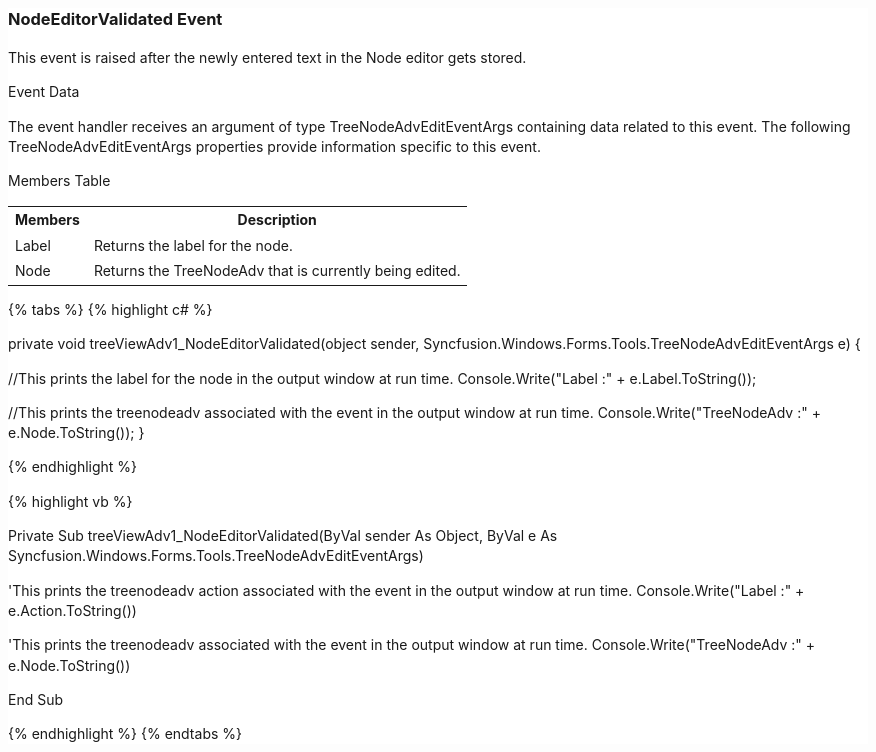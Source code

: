 ### NodeEditorValidated Event

This event is raised after the newly entered text in the Node editor gets stored.

Event Data

The event handler receives an argument of type TreeNodeAdvEditEventArgs containing data related to this event. The following TreeNodeAdvEditEventArgs properties provide information specific to this event.

Members Table

<table>
<tr>
<th>
Members</th><th>
Description</th></tr>
<tr>
<td>
Label</td><td>
Returns the label for the node.</td></tr>
<tr>
<td>
Node</td><td>
Returns the TreeNodeAdv that is currently being edited.</td></tr>
</table>

{% tabs %}
{% highlight c# %}

private void treeViewAdv1_NodeEditorValidated(object sender, Syncfusion.Windows.Forms.Tools.TreeNodeAdvEditEventArgs e)
{

//This prints the label for the node in the output window at run time.
    Console.Write("Label :" + e.Label.ToString());

//This prints the treenodeadv associated with the event in the output window at run time.
    Console.Write("TreeNodeAdv :" + e.Node.ToString());
}

{% endhighlight %}

{% highlight vb %}

Private Sub treeViewAdv1_NodeEditorValidated(ByVal sender As Object, ByVal e As Syncfusion.Windows.Forms.Tools.TreeNodeAdvEditEventArgs)

'This prints the treenodeadv action associated with the event in the output window at run time.
Console.Write("Label :" + e.Action.ToString())

'This prints the treenodeadv associated with the event in the output window at run time.
Console.Write("TreeNodeAdv :" + e.Node.ToString())

End Sub

{% endhighlight %}
{% endtabs %}
